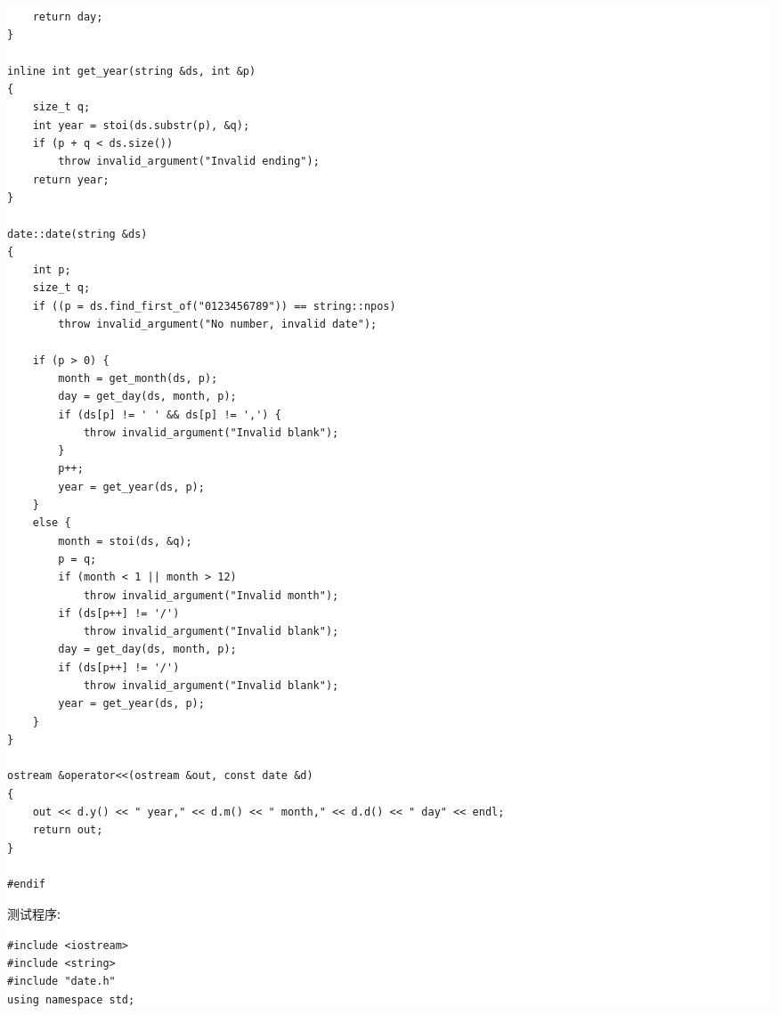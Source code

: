 		return day;
	}
	
	inline int get_year(string &ds, int &p)
	{
		size_t q;
		int year = stoi(ds.substr(p), &q);
		if (p + q < ds.size())
			throw invalid_argument("Invalid ending");
		return year;
	}
	
	date::date(string &ds)
	{
		int p;
		size_t q;
		if ((p = ds.find_first_of("0123456789")) == string::npos)
			throw invalid_argument("No number, invalid date");
	
		if (p > 0) {
			month = get_month(ds, p);
			day = get_day(ds, month, p);
			if (ds[p] != ' ' && ds[p] != ',') {
				throw invalid_argument("Invalid blank");
			}
			p++;
			year = get_year(ds, p);
		}
		else {
			month = stoi(ds, &q);
			p = q;
			if (month < 1 || month > 12)
				throw invalid_argument("Invalid month");
			if (ds[p++] != '/')
				throw invalid_argument("Invalid blank");
			day = get_day(ds, month, p);
			if (ds[p++] != '/')
				throw invalid_argument("Invalid blank");
			year = get_year(ds, p);
		}
	}
	
	ostream &operator<<(ostream &out, const date &d)
	{
		out << d.y() << " year," << d.m() << " month," << d.d() << " day" << endl;
		return out;
	}
	
	#endif

测试程序:

	#include <iostream>
	#include <string>
	#include "date.h"
	using namespace std;
	